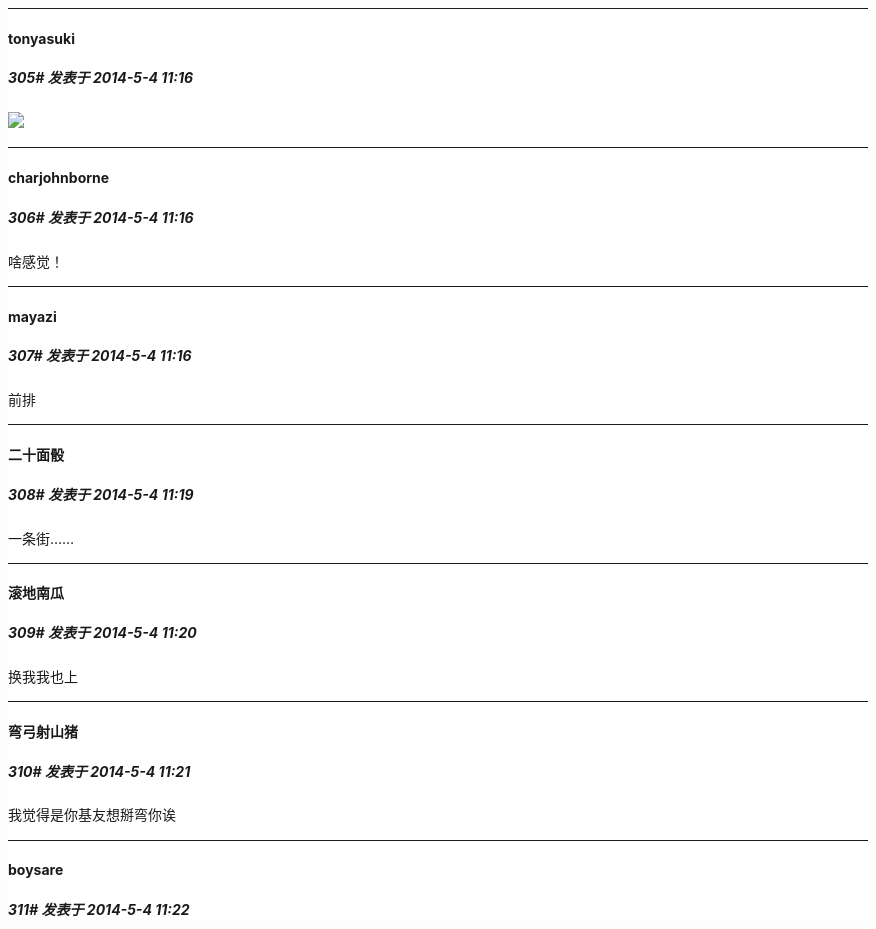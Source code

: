 *****

####  tonyasuki  
##### 305#       发表于 2014-5-4 11:16


<img src="https://static.saraba1st.com/image/smiley/face/35.gif" referrerpolicy="no-referrer">


*****

####  charjohnborne  
##### 306#       发表于 2014-5-4 11:16


啥感觉！


*****

####  mayazi  
##### 307#       发表于 2014-5-4 11:16


前排


*****

####  二十面骰  
##### 308#       发表于 2014-5-4 11:19


一条街……


*****

####  滚地南瓜  
##### 309#       发表于 2014-5-4 11:20


换我我也上


*****

####  弯弓射山猪  
##### 310#       发表于 2014-5-4 11:21


我觉得是你基友想掰弯你诶


*****

####  boysare  
##### 311#       发表于 2014-5-4 11:22
